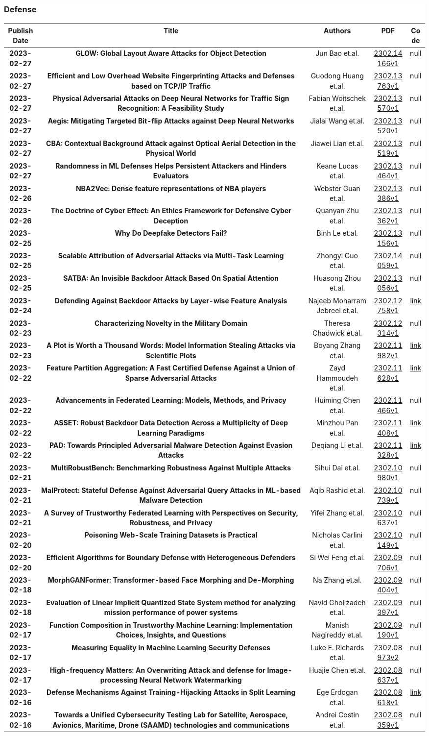 ### Defense
|Publish Date|Title|Authors|PDF|Code|
| :---: | :---: | :---: | :---: | :---: |
|**2023-02-27**|**GLOW: Global Layout Aware Attacks for Object Detection**|Jun Bao et.al.|[2302.14166v1](http://arxiv.org/abs/2302.14166v1)|null|
|**2023-02-27**|**Efficient and Low Overhead Website Fingerprinting Attacks and Defenses based on TCP/IP Traffic**|Guodong Huang et.al.|[2302.13763v1](http://arxiv.org/abs/2302.13763v1)|null|
|**2023-02-27**|**Physical Adversarial Attacks on Deep Neural Networks for Traffic Sign Recognition: A Feasibility Study**|Fabian Woitschek et.al.|[2302.13570v1](http://arxiv.org/abs/2302.13570v1)|null|
|**2023-02-27**|**Aegis: Mitigating Targeted Bit-flip Attacks against Deep Neural Networks**|Jialai Wang et.al.|[2302.13520v1](http://arxiv.org/abs/2302.13520v1)|null|
|**2023-02-27**|**CBA: Contextual Background Attack against Optical Aerial Detection in the Physical World**|Jiawei Lian et.al.|[2302.13519v1](http://arxiv.org/abs/2302.13519v1)|null|
|**2023-02-27**|**Randomness in ML Defenses Helps Persistent Attackers and Hinders Evaluators**|Keane Lucas et.al.|[2302.13464v1](http://arxiv.org/abs/2302.13464v1)|null|
|**2023-02-26**|**NBA2Vec: Dense feature representations of NBA players**|Webster Guan et.al.|[2302.13386v1](http://arxiv.org/abs/2302.13386v1)|null|
|**2023-02-26**|**The Doctrine of Cyber Effect: An Ethics Framework for Defensive Cyber Deception**|Quanyan Zhu et.al.|[2302.13362v1](http://arxiv.org/abs/2302.13362v1)|null|
|**2023-02-25**|**Why Do Deepfake Detectors Fail?**|Binh Le et.al.|[2302.13156v1](http://arxiv.org/abs/2302.13156v1)|null|
|**2023-02-25**|**Scalable Attribution of Adversarial Attacks via Multi-Task Learning**|Zhongyi Guo et.al.|[2302.14059v1](http://arxiv.org/abs/2302.14059v1)|null|
|**2023-02-25**|**SATBA: An Invisible Backdoor Attack Based On Spatial Attention**|Huasong Zhou et.al.|[2302.13056v1](http://arxiv.org/abs/2302.13056v1)|null|
|**2023-02-24**|**Defending Against Backdoor Attacks by Layer-wise Feature Analysis**|Najeeb Moharram Jebreel et.al.|[2302.12758v1](http://arxiv.org/abs/2302.12758v1)|[link](https://github.com/najeebjebreel/dbalfa)|
|**2023-02-23**|**Characterizing Novelty in the Military Domain**|Theresa Chadwick et.al.|[2302.12314v1](http://arxiv.org/abs/2302.12314v1)|null|
|**2023-02-23**|**A Plot is Worth a Thousand Words: Model Information Stealing Attacks via Scientific Plots**|Boyang Zhang et.al.|[2302.11982v1](http://arxiv.org/abs/2302.11982v1)|[link](https://github.com/boz083/plot_steal)|
|**2023-02-22**|**Feature Partition Aggregation: A Fast Certified Defense Against a Union of Sparse Adversarial Attacks**|Zayd Hammoudeh et.al.|[2302.11628v1](http://arxiv.org/abs/2302.11628v1)|[link](https://github.com/zaydh/feature-partition)|
|**2023-02-22**|**Advancements in Federated Learning: Models, Methods, and Privacy**|Huiming Chen et.al.|[2302.11466v1](http://arxiv.org/abs/2302.11466v1)|null|
|**2023-02-22**|**ASSET: Robust Backdoor Data Detection Across a Multiplicity of Deep Learning Paradigms**|Minzhou Pan et.al.|[2302.11408v1](http://arxiv.org/abs/2302.11408v1)|[link](https://github.com/ruoxi-jia-group/asset)|
|**2023-02-22**|**PAD: Towards Principled Adversarial Malware Detection Against Evasion Attacks**|Deqiang Li et.al.|[2302.11328v1](http://arxiv.org/abs/2302.11328v1)|[link](https://github.com/deqangss/pad4amd)|
|**2023-02-21**|**MultiRobustBench: Benchmarking Robustness Against Multiple Attacks**|Sihui Dai et.al.|[2302.10980v1](http://arxiv.org/abs/2302.10980v1)|null|
|**2023-02-21**|**MalProtect: Stateful Defense Against Adversarial Query Attacks in ML-based Malware Detection**|Aqib Rashid et.al.|[2302.10739v1](http://arxiv.org/abs/2302.10739v1)|null|
|**2023-02-21**|**A Survey of Trustworthy Federated Learning with Perspectives on Security, Robustness, and Privacy**|Yifei Zhang et.al.|[2302.10637v1](http://arxiv.org/abs/2302.10637v1)|null|
|**2023-02-20**|**Poisoning Web-Scale Training Datasets is Practical**|Nicholas Carlini et.al.|[2302.10149v1](http://arxiv.org/abs/2302.10149v1)|null|
|**2023-02-20**|**Efficient Algorithms for Boundary Defense with Heterogeneous Defenders**|Si Wei Feng et.al.|[2302.09706v1](http://arxiv.org/abs/2302.09706v1)|null|
|**2023-02-18**|**MorphGANFormer: Transformer-based Face Morphing and De-Morphing**|Na Zhang et.al.|[2302.09404v1](http://arxiv.org/abs/2302.09404v1)|null|
|**2023-02-18**|**Evaluation of Linear Implicit Quantized State System method for analyzing mission performance of power systems**|Navid Gholizadeh et.al.|[2302.09397v1](http://arxiv.org/abs/2302.09397v1)|null|
|**2023-02-17**|**Function Composition in Trustworthy Machine Learning: Implementation Choices, Insights, and Questions**|Manish Nagireddy et.al.|[2302.09190v1](http://arxiv.org/abs/2302.09190v1)|null|
|**2023-02-17**|**Measuring Equality in Machine Learning Security Defenses**|Luke E. Richards et.al.|[2302.08973v2](http://arxiv.org/abs/2302.08973v2)|null|
|**2023-02-17**|**High-frequency Matters: An Overwriting Attack and defense for Image-processing Neural Network Watermarking**|Huajie Chen et.al.|[2302.08637v1](http://arxiv.org/abs/2302.08637v1)|null|
|**2023-02-16**|**Defense Mechanisms Against Training-Hijacking Attacks in Split Learning**|Ege Erdogan et.al.|[2302.08618v1](http://arxiv.org/abs/2302.08618v1)|[link](https://github.com/ege-erdogan/splitguard)|
|**2023-02-16**|**Towards a Unified Cybersecurity Testing Lab for Satellite, Aerospace, Avionics, Maritime, Drone (SAAMD) technologies and communications**|Andrei Costin et.al.|[2302.08359v1](http://arxiv.org/abs/2302.08359v1)|null|
